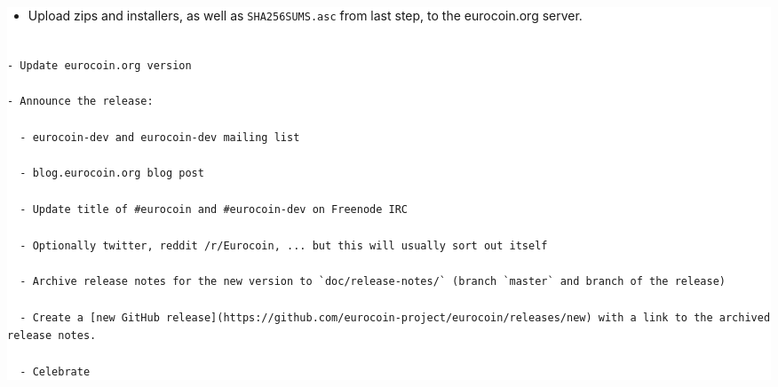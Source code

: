 - Upload zips and installers, as well as `SHA256SUMS.asc` from last step, to the eurocoin.org server.

```

- Update eurocoin.org version

- Announce the release:

  - eurocoin-dev and eurocoin-dev mailing list

  - blog.eurocoin.org blog post

  - Update title of #eurocoin and #eurocoin-dev on Freenode IRC

  - Optionally twitter, reddit /r/Eurocoin, ... but this will usually sort out itself

  - Archive release notes for the new version to `doc/release-notes/` (branch `master` and branch of the release)

  - Create a [new GitHub release](https://github.com/eurocoin-project/eurocoin/releases/new) with a link to the archived release notes.

  - Celebrate
